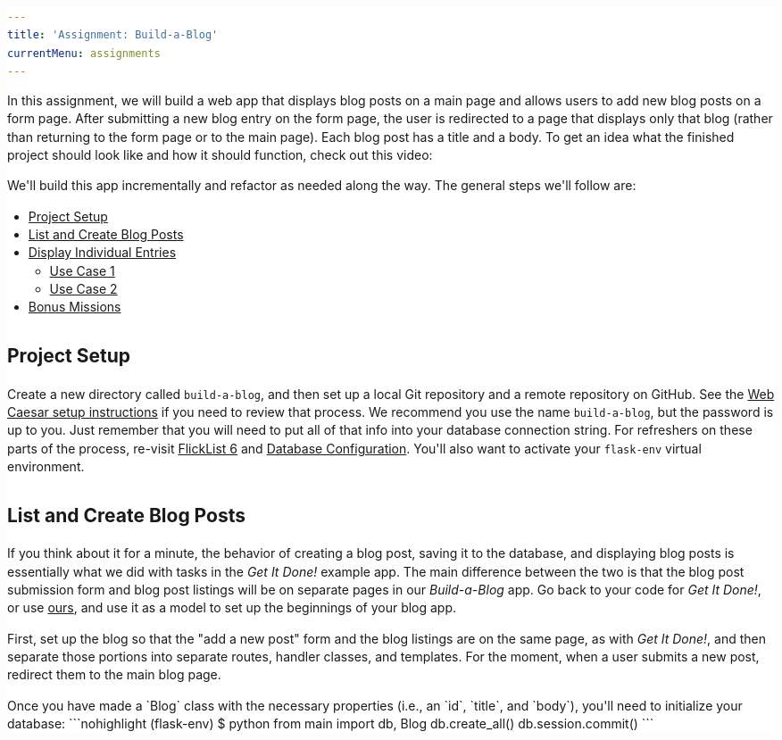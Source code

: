 ```yaml
---
title: 'Assignment: Build-a-Blog'
currentMenu: assignments
---
```



In this assignment, we will build a web app that displays blog posts on a main page and allows users to add new blog posts on a form page. After submitting a new blog entry on the form page, the user is redirected to a page that displays only that blog (rather than returning to the form page or to the main page). Each blog post has a title and a body. To get an idea what the finished project should look like and how it should function, check out this video:

<div class="youtube-wrapper"><iframe width="560" height="315" src="https://www.youtube-nocookie.com/embed/xXuWBPSVd2U?rel=0" frameborder="0" allowfullscreen></iframe></div>

We'll build this app incrementally and refactor as needed along the way. The general steps we'll follow are:

- [Project Setup](#project-setup)
- [List and Create Blog Posts](#list-and-create-blog-posts)
- [Display Individual Entries](#display-individual-entries)
    - [Use Case 1](#use-case-1)
    - [Use Case 2](#use-case-2)
- [Bonus Missions](#bonus-missions)

## Project Setup

Create a new directory called `build-a-blog`, and then set up a local Git repository and a remote repository on GitHub. See the [Web Caesar setup instructions](../web-caesar/#git-repository-setup) if you need to review that process. We recommend you use the name `build-a-blog`, but the password is up to you. Just remember that you will need to put all of that info into your database connection string. For refreshers on these parts of the process, re-visit [FlickList 6](../../studios/flicklist/6/#create-mysql-user-and-database) and [Database Configuration](../../videos/get-it-done/db-configuration). You'll also want to activate your `flask-env` virtual environment.

## List and Create Blog Posts

If you think about it for a minute, the behavior of creating a blog post, saving it to the database, and displaying blog posts is essentially what we did with tasks in the *Get It Done!* example app. The main difference between the two is that the blog post submission form and blog post listings will be on separate pages in our *Build-a-Blog* app. Go back to your code for *Get It Done!*, or use [ours](https://github.com/LaunchCodeEducation/get-it-done/tree/52ec146dc2f9943a011dd46d4a546b75703c226f), and use it as a model to set up the beginnings of your blog app.

First, set up the blog so that the "add a new post" form and the blog listings are on the same page, as with *Get It Done!*, and then separate those portions into separate routes, handler classes, and templates. For the moment, when a user submits a new post, redirect them to the main blog page.

<aside class="aside-note" markdown="1">
Once you have made a `Blog` class with the necessary properties (i.e., an `id`, `title`, and `body`), you'll need to initialize your database:
```nohighlight
(flask-env) $ python
from main import db, Blog
db.create_all()
db.session.commit()
```
</aside>
